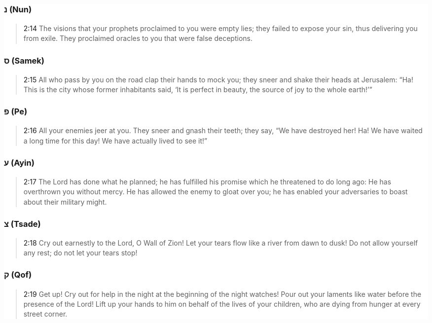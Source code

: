### נ (Nun)

> <a>2:14</a> The visions that your prophets proclaimed to you
> were empty lies;
> they failed to expose your sin,
> thus delivering you from exile.
> They proclaimed oracles to you
> that were false deceptions.

### ס (Samek)

> <a>2:15</a> All who pass by you on the road
> clap their hands to mock you;
> they sneer and shake their heads
> at Jerusalem:
> “Ha! This is the city whose former inhabitants said,
> ‘It is perfect in beauty,
> the source of joy to the whole earth!’”

### פ (Pe)

> <a>2:16</a> All your enemies
> jeer at you.
> They sneer and gnash their teeth;
> they say, “We have destroyed her!
> Ha! We have waited a long time for this day!
> We have actually lived to see it!”

### ע (Ayin)

> <a>2:17</a> The Lord has done what he planned;
> he has fulfilled his promise
> which he threatened to do long ago:
> He has overthrown you without mercy.
> He has allowed the enemy to gloat over you;
> he has enabled your adversaries to boast about their military might.

### צ (Tsade)

> <a>2:18</a> Cry out earnestly to the Lord,
> O Wall of Zion!
> Let your tears flow like a river
> from dawn to dusk!
> Do not allow yourself any rest;
> do not let your tears stop!

### ק (Qof)

> <a>2:19</a> Get up! Cry out for help in the night
> at the beginning of the night watches!
> Pour out your laments like water
> before the presence of the Lord!
> Lift up your hands to him
> on behalf of the lives of your children,
> who are dying from hunger
> at every street corner.
